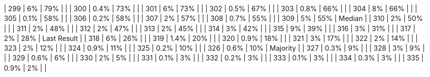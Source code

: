 | 299 | 6% | 79% |  |
| 300 | 0.4% | 73% |  |
| 301 | 6% | 73% |  |
| 302 | 0.5% | 67% |  |
| 303 | 0.8% | 66% |  |
| 304 | 8% | 66% |  |
| 305 | 0.1% | 58% |  |
| 306 | 0.2% | 58% |  |
| 307 | 2% | 57% |  |
| 308 | 0.7% | 55% |  |
| 309 | 5% | 55% | Median |
| 310 | 2% | 50% |  |
| 311 | 2% | 48% |  |
| 312 | 2% | 47% |  |
| 313 | 2% | 45% |  |
| 314 | 3% | 42% |  |
| 315 | 9% | 39% |  |
| 316 | 3% | 31% |  |
| 317 | 2% | 28% | Last Result |
| 318 | 6% | 26% |  |
| 319 | 1.4% | 20% |  |
| 320 | 0.9% | 18% |  |
| 321 | 3% | 17% |  |
| 322 | 2% | 14% |  |
| 323 | 2% | 12% |  |
| 324 | 0.9% | 11% |  |
| 325 | 0.2% | 10% |  |
| 326 | 0.6% | 10% | Majority |
| 327 | 0.3% | 9% |  |
| 328 | 3% | 9% |  |
| 329 | 0.6% | 6% |  |
| 330 | 2% | 5% |  |
| 331 | 0.1% | 3% |  |
| 332 | 0.2% | 3% |  |
| 333 | 0.1% | 3% |  |
| 334 | 0.3% | 3% |  |
| 335 | 0.9% | 2% |  |
